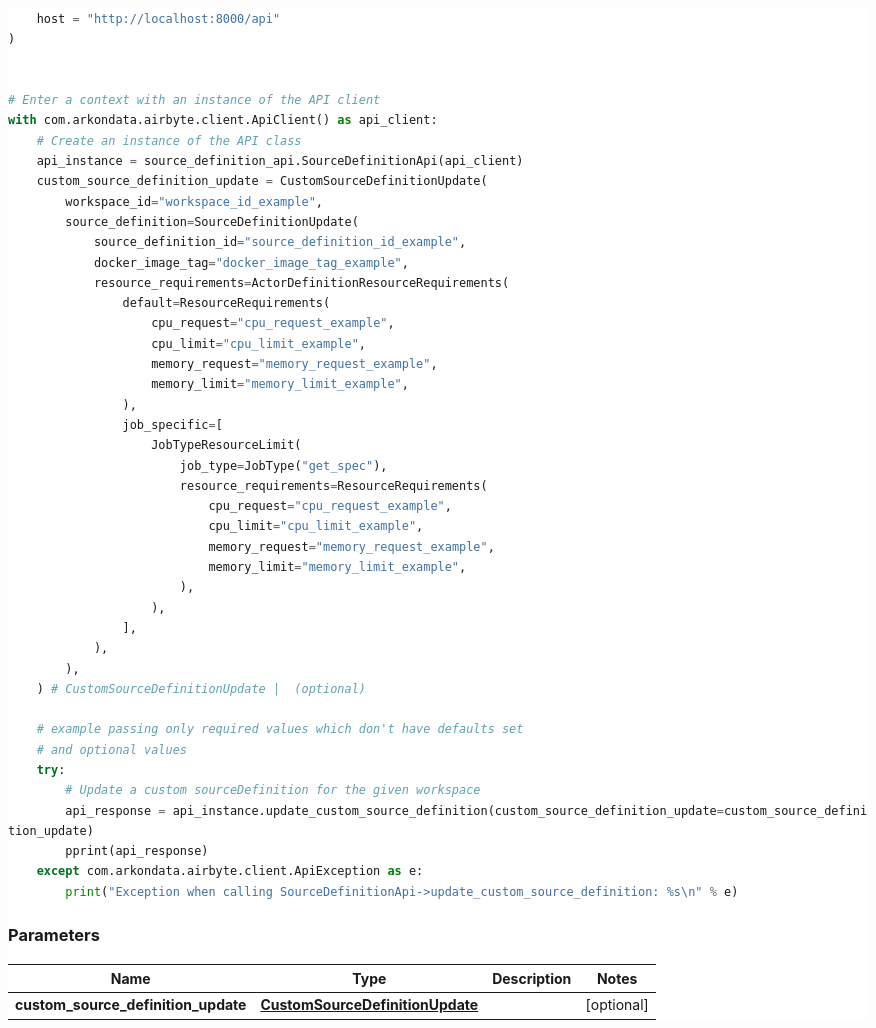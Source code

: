 ```python
    host = "http://localhost:8000/api"
)


# Enter a context with an instance of the API client
with com.arkondata.airbyte.client.ApiClient() as api_client:
    # Create an instance of the API class
    api_instance = source_definition_api.SourceDefinitionApi(api_client)
    custom_source_definition_update = CustomSourceDefinitionUpdate(
        workspace_id="workspace_id_example",
        source_definition=SourceDefinitionUpdate(
            source_definition_id="source_definition_id_example",
            docker_image_tag="docker_image_tag_example",
            resource_requirements=ActorDefinitionResourceRequirements(
                default=ResourceRequirements(
                    cpu_request="cpu_request_example",
                    cpu_limit="cpu_limit_example",
                    memory_request="memory_request_example",
                    memory_limit="memory_limit_example",
                ),
                job_specific=[
                    JobTypeResourceLimit(
                        job_type=JobType("get_spec"),
                        resource_requirements=ResourceRequirements(
                            cpu_request="cpu_request_example",
                            cpu_limit="cpu_limit_example",
                            memory_request="memory_request_example",
                            memory_limit="memory_limit_example",
                        ),
                    ),
                ],
            ),
        ),
    ) # CustomSourceDefinitionUpdate |  (optional)

    # example passing only required values which don't have defaults set
    # and optional values
    try:
        # Update a custom sourceDefinition for the given workspace
        api_response = api_instance.update_custom_source_definition(custom_source_definition_update=custom_source_definition_update)
        pprint(api_response)
    except com.arkondata.airbyte.client.ApiException as e:
        print("Exception when calling SourceDefinitionApi->update_custom_source_definition: %s\n" % e)
```


### Parameters

Name | Type | Description  | Notes
------------- | ------------- | ------------- | -------------
 **custom_source_definition_update** | [**CustomSourceDefinitionUpdate**](CustomSourceDefinitionUpdate.md)|  | [optional]

